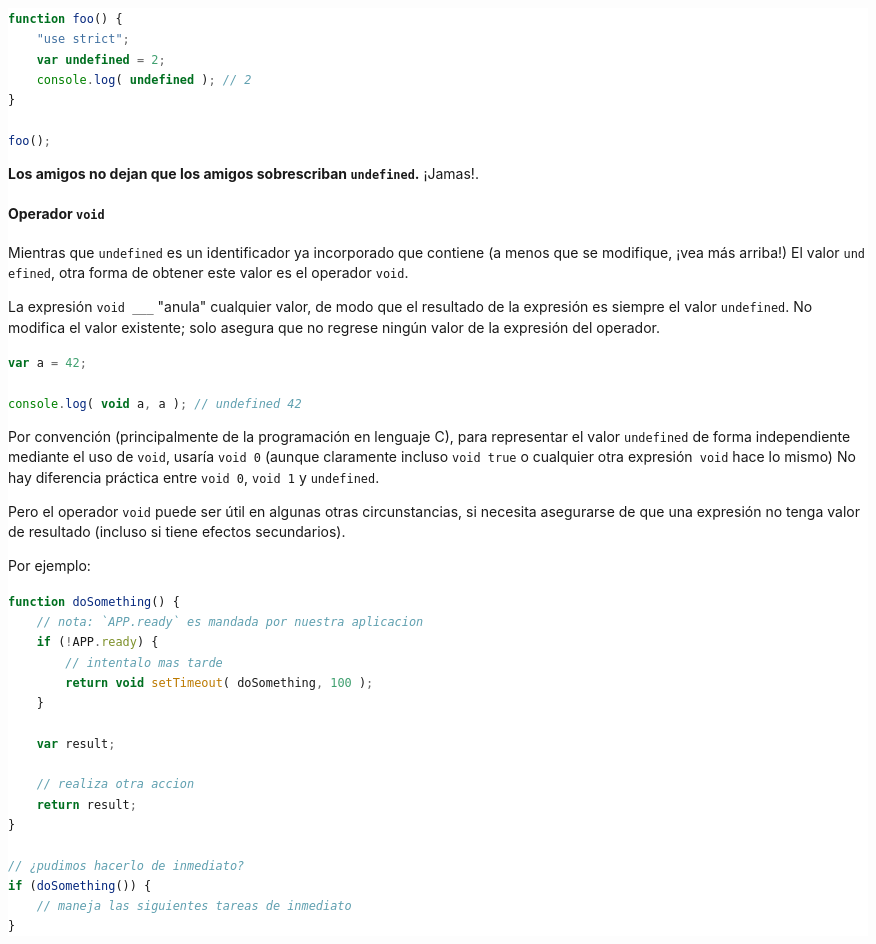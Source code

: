 ```js
function foo() {
	"use strict";
	var undefined = 2;
	console.log( undefined ); // 2
}

foo();
```

**Los amigos no dejan que los amigos sobrescriban `undefined`.** ¡Jamas!.

#### Operador `void`

Mientras que `undefined` es un identificador ya incorporado que contiene (a menos que se modifique, ¡vea más arriba!) El valor `undefined`, otra forma de obtener este valor es el operador `void`.

La expresión `void ___` "anula" cualquier valor, de modo que el resultado de la expresión es siempre el valor `undefined`. No modifica el valor existente; solo asegura que no regrese ningún valor de la expresión del operador.

```js
var a = 42;

console.log( void a, a ); // undefined 42
```

Por convención (principalmente de la programación en lenguaje C), para representar el valor `undefined` de forma independiente mediante el uso de `void`, usaría `void 0` (aunque claramente incluso `void true` o cualquier otra expresión` void` hace lo mismo) No hay diferencia práctica entre `void 0`, `void 1` y `undefined`.

Pero el operador `void` puede ser útil en algunas otras circunstancias, si necesita asegurarse de que una expresión no tenga valor de resultado (incluso si tiene efectos secundarios).

Por ejemplo:

```js
function doSomething() {
	// nota: `APP.ready` es mandada por nuestra aplicacion
	if (!APP.ready) {
		// intentalo mas tarde
		return void setTimeout( doSomething, 100 );
	}

	var result;

	// realiza otra accion
	return result;
}

// ¿pudimos hacerlo de inmediato?
if (doSomething()) {
	// maneja las siguientes tareas de inmediato
}
```
